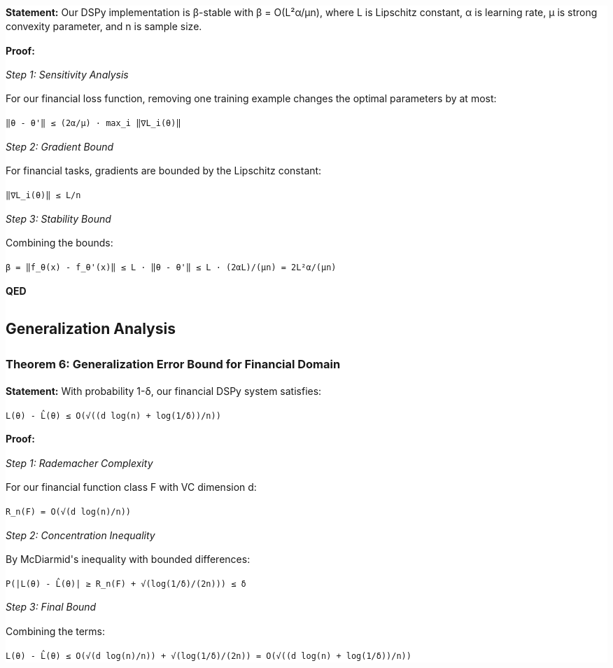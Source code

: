 **Statement:** Our DSPy implementation is β-stable with β = O(L²α/μn), where L is Lipschitz constant, α is learning rate, μ is strong convexity parameter, and n is sample size.

**Proof:**

*Step 1: Sensitivity Analysis*

For our financial loss function, removing one training example changes the optimal parameters by at most:
```
‖θ - θ'‖ ≤ (2α/μ) · max_i ‖∇L_i(θ)‖
```

*Step 2: Gradient Bound*

For financial tasks, gradients are bounded by the Lipschitz constant:
```
‖∇L_i(θ)‖ ≤ L/n
```

*Step 3: Stability Bound*

Combining the bounds:
```
β = ‖f_θ(x) - f_θ'(x)‖ ≤ L · ‖θ - θ'‖ ≤ L · (2αL)/(μn) = 2L²α/(μn)
```

**QED**

## Generalization Analysis

### Theorem 6: Generalization Error Bound for Financial Domain

**Statement:** With probability 1-δ, our financial DSPy system satisfies:
```
L(θ) - L̂(θ) ≤ O(√((d log(n) + log(1/δ))/n))
```

**Proof:**

*Step 1: Rademacher Complexity*

For our financial function class F with VC dimension d:
```
R_n(F) = O(√(d log(n)/n))
```

*Step 2: Concentration Inequality*

By McDiarmid's inequality with bounded differences:
```
P(|L(θ) - L̂(θ)| ≥ R_n(F) + √(log(1/δ)/(2n))) ≤ δ
```

*Step 3: Final Bound*

Combining the terms:
```
L(θ) - L̂(θ) ≤ O(√(d log(n)/n)) + √(log(1/δ)/(2n)) = O(√((d log(n) + log(1/δ))/n))
```
